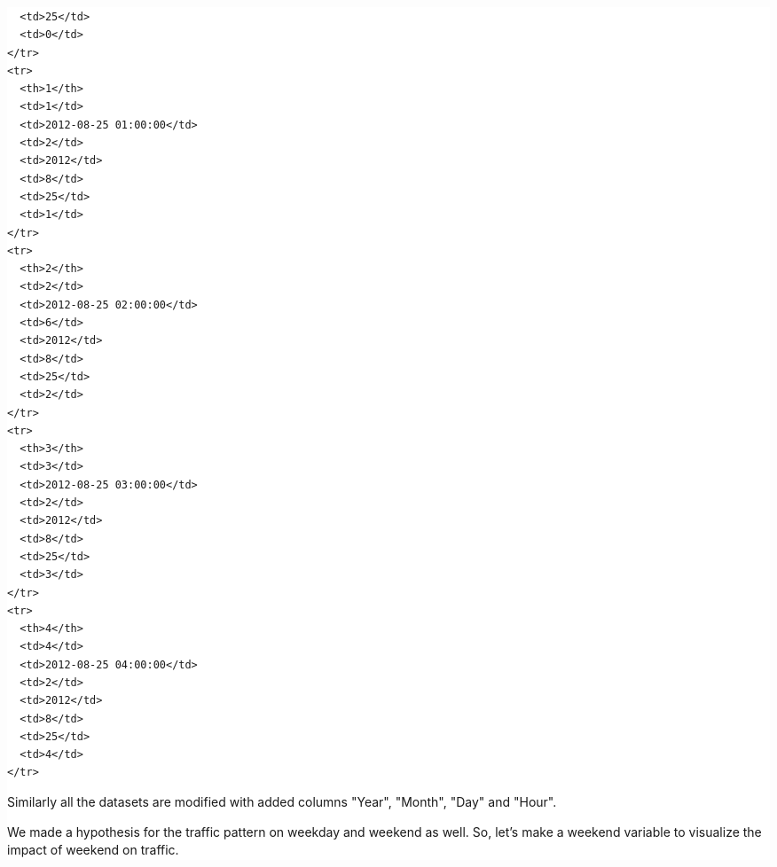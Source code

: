       <td>25</td>
      <td>0</td>
    </tr>
    <tr>
      <th>1</th>
      <td>1</td>
      <td>2012-08-25 01:00:00</td>
      <td>2</td>
      <td>2012</td>
      <td>8</td>
      <td>25</td>
      <td>1</td>
    </tr>
    <tr>
      <th>2</th>
      <td>2</td>
      <td>2012-08-25 02:00:00</td>
      <td>6</td>
      <td>2012</td>
      <td>8</td>
      <td>25</td>
      <td>2</td>
    </tr>
    <tr>
      <th>3</th>
      <td>3</td>
      <td>2012-08-25 03:00:00</td>
      <td>2</td>
      <td>2012</td>
      <td>8</td>
      <td>25</td>
      <td>3</td>
    </tr>
    <tr>
      <th>4</th>
      <td>4</td>
      <td>2012-08-25 04:00:00</td>
      <td>2</td>
      <td>2012</td>
      <td>8</td>
      <td>25</td>
      <td>4</td>
    </tr>
  </tbody>
</table>
</div>



Similarly all the datasets are modified with added columns "Year", "Month", "Day" and "Hour".

We made a hypothesis for the traffic pattern on weekday and weekend as well. So, let’s make a weekend variable to visualize the impact of weekend on traffic.
